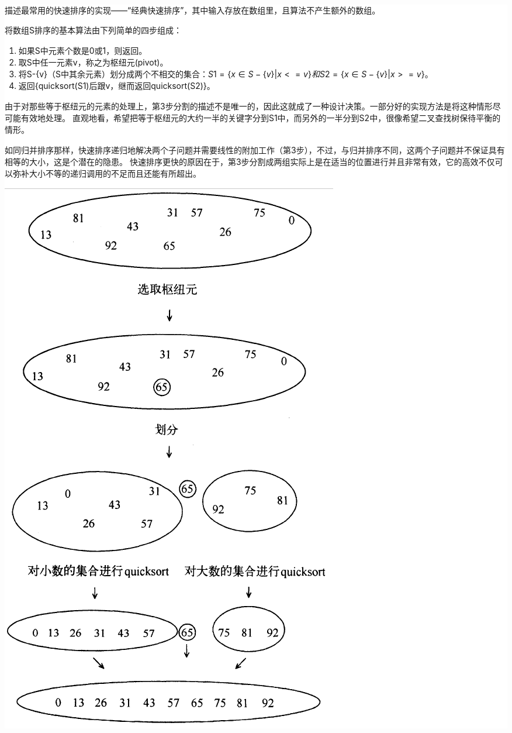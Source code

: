 描述最常用的快速排序的实现——“经典快速排序”，其中输入存放在数组里，且算法不产生额外的数组。

将数组S排序的基本算法由下列简单的四步组成：

1. 如果S中元素个数是0或1，则返回。
2. 取S中任一元素v，称之为枢纽元(pivot)。
3. 将S-{v}（S中其余元素）划分成两个不相交的集合：$S1=\{x \in S-\{v\} |x<=v\}和S2=\{x \in S-\{v\} |x>=v\}$。
4. 返回{quicksort(S1)后跟v，继而返回quicksort(S2)}。

由于对那些等于枢纽元的元素的处理上，第3步分割的描述不是唯一的，因此这就成了一种设计决策。一部分好的实现方法是将这种情形尽可能有效地处理。
直观地看，希望把等于枢纽元的大约一半的关键字分到S1中，而另外的一半分到S2中，很像希望二叉查找树保待平衡的情形。

如同归并排序那样，快速排序递归地解决两个子问题并需要线性的附加工作（第3步），不过，与归并排序不同，这两个子问题并不保证具有相等的大小，这是个潜在的隐患。
快速排序更快的原因在于，第3步分割成两组实际上是在适当的位置进行并且非常有效，它的高效不仅可以弥补大小不等的递归调用的不足而且还能有所超出。

![快速排序的各步](/static/img/2018-08-21-数据结构与算法分析/2018-09-03-15-54-55.png)
